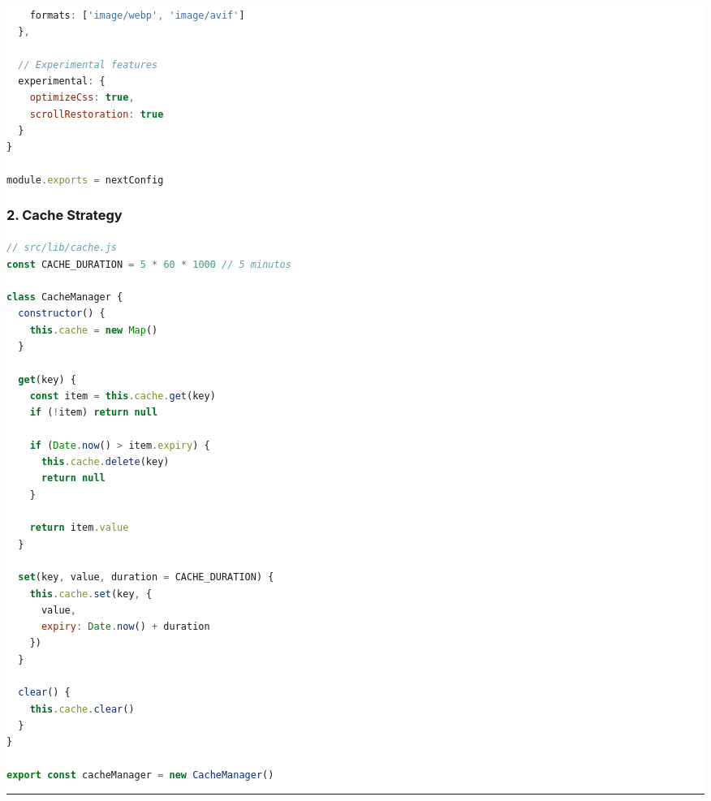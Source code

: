 ```javascript
    formats: ['image/webp', 'image/avif']
  },

  // Experimental features
  experimental: {
    optimizeCss: true,
    scrollRestoration: true
  }
}

module.exports = nextConfig
```

### **2. Cache Strategy**
```javascript
// src/lib/cache.js
const CACHE_DURATION = 5 * 60 * 1000 // 5 minutos

class CacheManager {
  constructor() {
    this.cache = new Map()
  }

  get(key) {
    const item = this.cache.get(key)
    if (!item) return null

    if (Date.now() > item.expiry) {
      this.cache.delete(key)
      return null
    }

    return item.value
  }

  set(key, value, duration = CACHE_DURATION) {
    this.cache.set(key, {
      value,
      expiry: Date.now() + duration
    })
  }

  clear() {
    this.cache.clear()
  }
}

export const cacheManager = new CacheManager()
```

---
